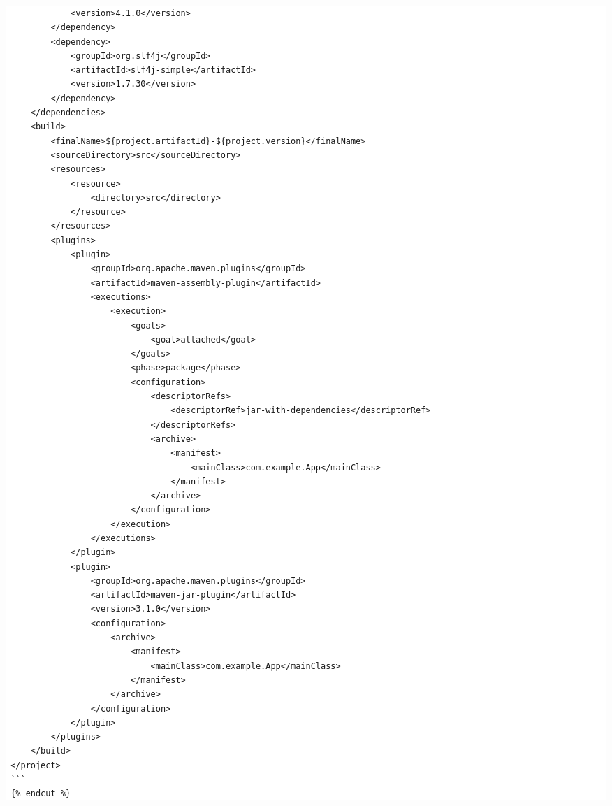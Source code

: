                  <version>4.1.0</version>
             </dependency>
             <dependency>
                 <groupId>org.slf4j</groupId>
                 <artifactId>slf4j-simple</artifactId>
                 <version>1.7.30</version>
             </dependency>
         </dependencies>
         <build>
             <finalName>${project.artifactId}-${project.version}</finalName>
             <sourceDirectory>src</sourceDirectory>
             <resources>
                 <resource>
                     <directory>src</directory>
                 </resource>
             </resources>
             <plugins>
                 <plugin>
                     <groupId>org.apache.maven.plugins</groupId>
                     <artifactId>maven-assembly-plugin</artifactId>
                     <executions>
                         <execution>
                             <goals>
                                 <goal>attached</goal>
                             </goals>
                             <phase>package</phase>
                             <configuration>
                                 <descriptorRefs>
                                     <descriptorRef>jar-with-dependencies</descriptorRef>
                                 </descriptorRefs>
                                 <archive>
                                     <manifest>
                                         <mainClass>com.example.App</mainClass>
                                     </manifest>
                                 </archive>
                             </configuration>
                         </execution>
                     </executions>
                 </plugin>
                 <plugin>
                     <groupId>org.apache.maven.plugins</groupId>
                     <artifactId>maven-jar-plugin</artifactId>
                     <version>3.1.0</version>
                     <configuration>
                         <archive>
                             <manifest>
                                 <mainClass>com.example.App</mainClass>
                             </manifest>
                         </archive>
                     </configuration>
                 </plugin>
             </plugins>
         </build>
     </project>
     ```
     {% endcut %}
  